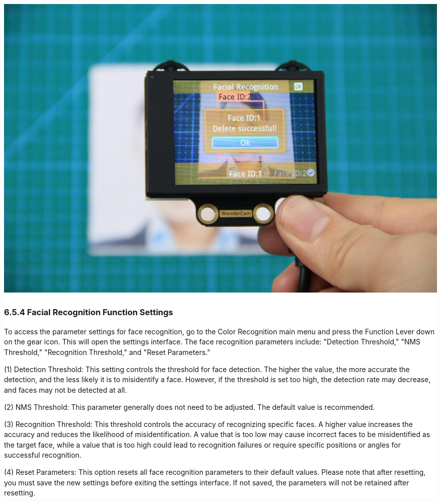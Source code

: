 <img src="../_static/media/chapter_6/section_5/image10.jpeg"   />

### 6.5.4 Facial Recognition Function Settings

To access the parameter settings for face recognition, go to the Color Recognition main menu and press the Function Lever down on the gear icon. This will open the settings interface. The face recognition parameters include: "Detection Threshold," "NMS Threshold," "Recognition Threshold," and "Reset Parameters."

(1) Detection Threshold: This setting controls the threshold for face detection. The higher the value, the more accurate the detection, and the less likely it is to misidentify a face. However, if the threshold is set too high, the detection rate may decrease, and faces may not be detected at all.

(2) NMS Threshold: This parameter generally does not need to be adjusted. The default value is recommended.

(3) Recognition Threshold: This threshold controls the accuracy of recognizing specific faces. A higher value increases the accuracy and reduces the likelihood of misidentification. A value that is too low may cause incorrect faces to be misidentified as the target face, while a value that is too high could lead to recognition failures or require specific positions or angles for successful recognition.

(4) Reset Parameters: This option resets all face recognition parameters to their default values. Please note that after resetting, you must save the new settings before exiting the settings interface. If not saved, the parameters will not be retained after resetting.
